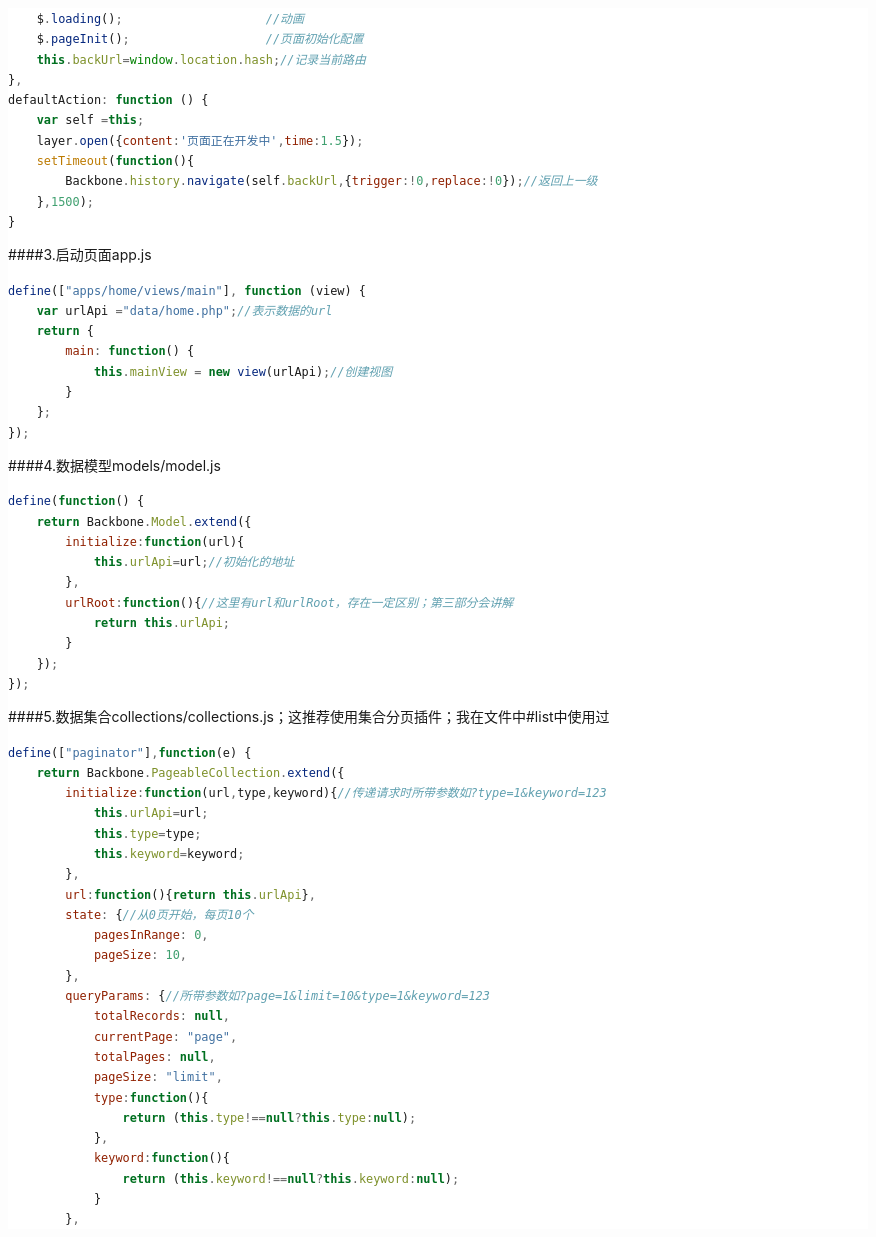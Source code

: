 ```javascript
	$.loading();                    //动画
	$.pageInit();                   //页面初始化配置
	this.backUrl=window.location.hash;//记录当前路由
},
defaultAction: function () {
	var self =this;
	layer.open({content:'页面正在开发中',time:1.5});
	setTimeout(function(){
		Backbone.history.navigate(self.backUrl,{trigger:!0,replace:!0});//返回上一级
	},1500);
}
```

####3.启动页面app.js
```javascript
define(["apps/home/views/main"], function (view) {
	var urlApi ="data/home.php";//表示数据的url
	return {
		main: function() {
			this.mainView = new view(urlApi);//创建视图
		}
	};
});
```

####4.数据模型models/model.js
```javascript
define(function() {
	return Backbone.Model.extend({
		initialize:function(url){
			this.urlApi=url;//初始化的地址
		},
		urlRoot:function(){//这里有url和urlRoot，存在一定区别；第三部分会讲解
			return this.urlApi;
		}
	});
});
```

####5.数据集合collections/collections.js；这推荐使用集合分页插件；我在文件中#list中使用过
```javascript
define(["paginator"],function(e) {
	return Backbone.PageableCollection.extend({
		initialize:function(url,type,keyword){//传递请求时所带参数如?type=1&keyword=123
			this.urlApi=url;
			this.type=type;
			this.keyword=keyword;
		},
		url:function(){return this.urlApi},
		state: {//从0页开始，每页10个
			pagesInRange: 0,
			pageSize: 10,
		},
		queryParams: {//所带参数如?page=1&limit=10&type=1&keyword=123
			totalRecords: null,
			currentPage: "page",
			totalPages: null,
			pageSize: "limit",
			type:function(){
				return (this.type!==null?this.type:null);
			},
			keyword:function(){
				return (this.keyword!==null?this.keyword:null);
			}
		},
```